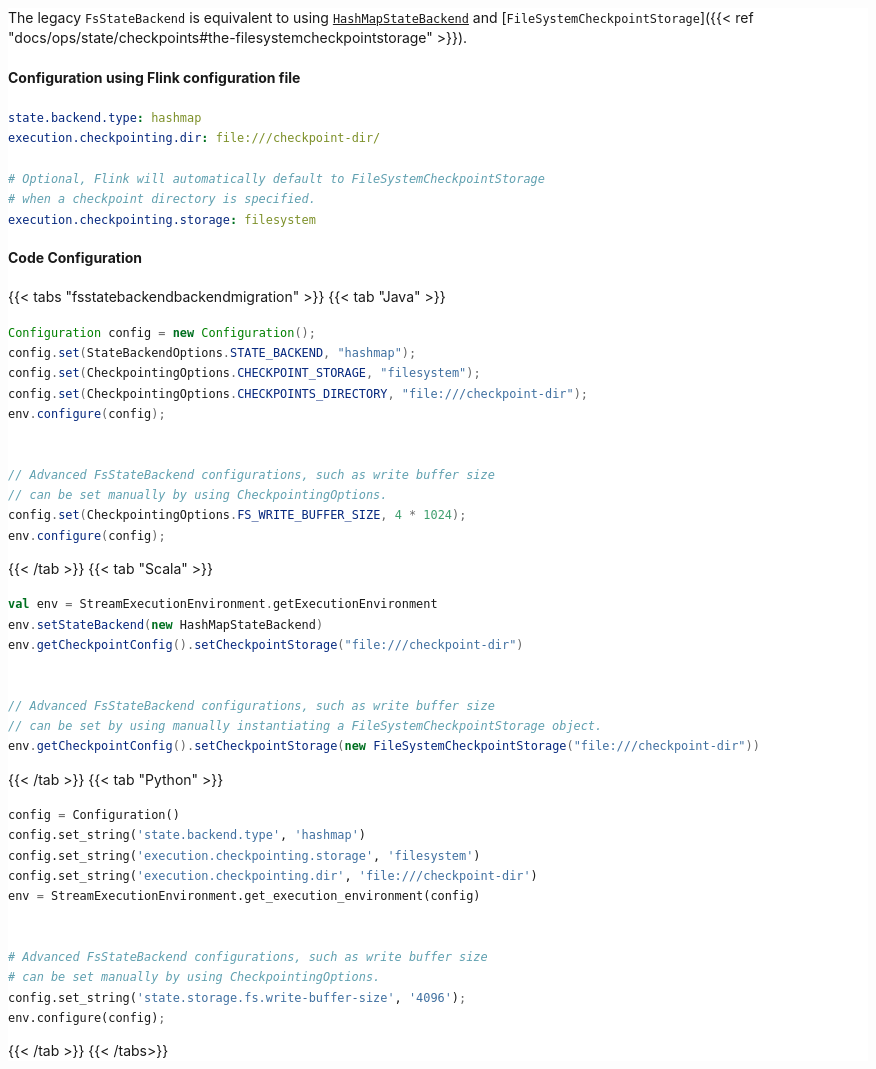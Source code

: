 The legacy `FsStateBackend` is equivalent to using [`HashMapStateBackend`](#the-hashmapstatebackend) and [`FileSystemCheckpointStorage`]({{< ref "docs/ops/state/checkpoints#the-filesystemcheckpointstorage" >}}).

#### Configuration using Flink configuration file

```yaml
state.backend.type: hashmap
execution.checkpointing.dir: file:///checkpoint-dir/

# Optional, Flink will automatically default to FileSystemCheckpointStorage
# when a checkpoint directory is specified.
execution.checkpointing.storage: filesystem
```

#### Code Configuration

{{< tabs "fsstatebackendbackendmigration" >}}
{{< tab "Java" >}}
```java
Configuration config = new Configuration();
config.set(StateBackendOptions.STATE_BACKEND, "hashmap");
config.set(CheckpointingOptions.CHECKPOINT_STORAGE, "filesystem");
config.set(CheckpointingOptions.CHECKPOINTS_DIRECTORY, "file:///checkpoint-dir");
env.configure(config);


// Advanced FsStateBackend configurations, such as write buffer size
// can be set manually by using CheckpointingOptions.
config.set(CheckpointingOptions.FS_WRITE_BUFFER_SIZE, 4 * 1024);
env.configure(config);
```
{{< /tab >}}
{{< tab "Scala" >}}
```scala
val env = StreamExecutionEnvironment.getExecutionEnvironment
env.setStateBackend(new HashMapStateBackend)
env.getCheckpointConfig().setCheckpointStorage("file:///checkpoint-dir")


// Advanced FsStateBackend configurations, such as write buffer size
// can be set by using manually instantiating a FileSystemCheckpointStorage object.
env.getCheckpointConfig().setCheckpointStorage(new FileSystemCheckpointStorage("file:///checkpoint-dir"))
```
{{< /tab >}}
{{< tab "Python" >}}
```python
config = Configuration()
config.set_string('state.backend.type', 'hashmap')
config.set_string('execution.checkpointing.storage', 'filesystem')
config.set_string('execution.checkpointing.dir', 'file:///checkpoint-dir')
env = StreamExecutionEnvironment.get_execution_environment(config)


# Advanced FsStateBackend configurations, such as write buffer size
# can be set manually by using CheckpointingOptions.
config.set_string('state.storage.fs.write-buffer-size', '4096');
env.configure(config);
```
{{< /tab >}}
{{< /tabs>}}
